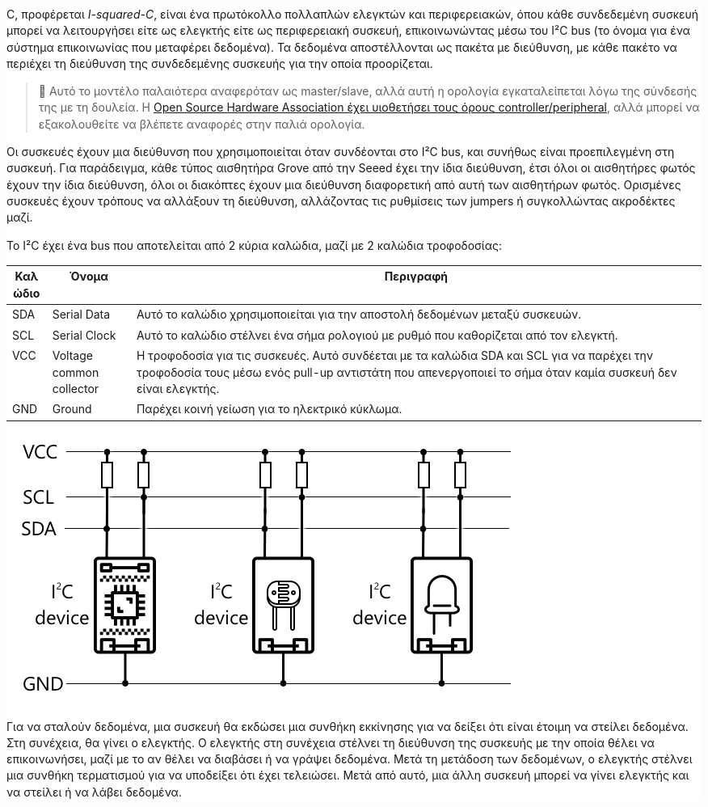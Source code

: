 
C, προφέρεται *I-squared-C*, είναι ένα πρωτόκολλο πολλαπλών ελεγκτών και περιφερειακών, όπου κάθε συνδεδεμένη συσκευή μπορεί να λειτουργήσει είτε ως ελεγκτής είτε ως περιφερειακή συσκευή, επικοινωνώντας μέσω του I²C bus (το όνομα για ένα σύστημα επικοινωνίας που μεταφέρει δεδομένα). Τα δεδομένα αποστέλλονται ως πακέτα με διεύθυνση, με κάθε πακέτο να περιέχει τη διεύθυνση της συνδεδεμένης συσκευής για την οποία προορίζεται.

> 💁 Αυτό το μοντέλο παλαιότερα αναφερόταν ως master/slave, αλλά αυτή η ορολογία εγκαταλείπεται λόγω της σύνδεσής της με τη δουλεία. Η [Open Source Hardware Association έχει υιοθετήσει τους όρους controller/peripheral](https://www.oshwa.org/a-resolution-to-redefine-spi-signal-names/), αλλά μπορεί να εξακολουθείτε να βλέπετε αναφορές στην παλιά ορολογία.

Οι συσκευές έχουν μια διεύθυνση που χρησιμοποιείται όταν συνδέονται στο I²C bus, και συνήθως είναι προεπιλεγμένη στη συσκευή. Για παράδειγμα, κάθε τύπος αισθητήρα Grove από την Seeed έχει την ίδια διεύθυνση, έτσι όλοι οι αισθητήρες φωτός έχουν την ίδια διεύθυνση, όλοι οι διακόπτες έχουν μια διεύθυνση διαφορετική από αυτή των αισθητήρων φωτός. Ορισμένες συσκευές έχουν τρόπους να αλλάξουν τη διεύθυνση, αλλάζοντας τις ρυθμίσεις των jumpers ή συγκολλώντας ακροδέκτες μαζί.

Το I²C έχει ένα bus που αποτελείται από 2 κύρια καλώδια, μαζί με 2 καλώδια τροφοδοσίας:

| Καλώδιο | Όνομα | Περιγραφή |
| ---- | --------- | ----------- |
| SDA | Serial Data | Αυτό το καλώδιο χρησιμοποιείται για την αποστολή δεδομένων μεταξύ συσκευών. |
| SCL | Serial Clock | Αυτό το καλώδιο στέλνει ένα σήμα ρολογιού με ρυθμό που καθορίζεται από τον ελεγκτή. |
| VCC | Voltage common collector | Η τροφοδοσία για τις συσκευές. Αυτό συνδέεται με τα καλώδια SDA και SCL για να παρέχει την τροφοδοσία τους μέσω ενός pull-up αντιστάτη που απενεργοποιεί το σήμα όταν καμία συσκευή δεν είναι ελεγκτής. |
| GND | Ground | Παρέχει κοινή γείωση για το ηλεκτρικό κύκλωμα. |

![I2C bus με 3 συσκευές συνδεδεμένες στα καλώδια SDA και SCL, μοιράζοντας ένα κοινό καλώδιο γείωσης](../../../../../translated_images/i2c.83da845dde02256bdd462dbe0d5145461416b74930571b89d1ae142841eeb584.el.png)

Για να σταλούν δεδομένα, μια συσκευή θα εκδώσει μια συνθήκη εκκίνησης για να δείξει ότι είναι έτοιμη να στείλει δεδομένα. Στη συνέχεια, θα γίνει ο ελεγκτής. Ο ελεγκτής στη συνέχεια στέλνει τη διεύθυνση της συσκευής με την οποία θέλει να επικοινωνήσει, μαζί με το αν θέλει να διαβάσει ή να γράψει δεδομένα. Μετά τη μετάδοση των δεδομένων, ο ελεγκτής στέλνει μια συνθήκη τερματισμού για να υποδείξει ότι έχει τελειώσει. Μετά από αυτό, μια άλλη συσκευή μπορεί να γίνει ελεγκτής και να στείλει ή να λάβει δεδομένα.

